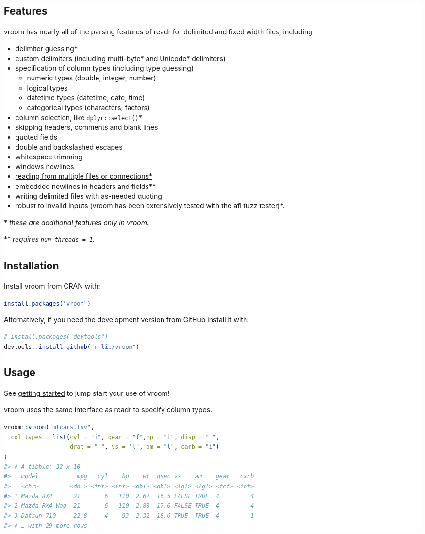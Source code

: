 ## Features

vroom has nearly all of the parsing features of
[readr](https://readr.tidyverse.org) for delimited and fixed width
files, including

  - delimiter guessing\*
  - custom delimiters (including multi-byte\* and Unicode\* delimiters)
  - specification of column types (including type guessing)
      - numeric types (double, integer, number)
      - logical types
      - datetime types (datetime, date, time)
      - categorical types (characters, factors)
  - column selection, like `dplyr::select()`\*
  - skipping headers, comments and blank lines
  - quoted fields
  - double and backslashed escapes
  - whitespace trimming
  - windows newlines
  - [reading from multiple files or
    connections\*](#reading-multiple-files)
  - embedded newlines in headers and fields\*\*
  - writing delimited files with as-needed quoting.
  - robust to invalid inputs (vroom has been extensively tested with the
    [afl](http://lcamtuf.coredump.cx/afl/) fuzz tester)\*.

\* *these are additional features only in vroom.*

\*\* *requires `num_threads = 1`.*

## Installation

Install vroom from CRAN with:

``` r
install.packages("vroom")
```

Alternatively, if you need the development version from
[GitHub](https://github.com/) install it with:

``` r
# install.packages("devtools")
devtools::install_github("r-lib/vroom")
```

## Usage

See [getting started](https://r-lib.github.io/vroom/articles/vroom.html)
to jump start your use of vroom\!

vroom uses the same interface as readr to specify column types.

``` r
vroom::vroom("mtcars.tsv",
  col_types = list(cyl = "i", gear = "f",hp = "i", disp = "_",
                   drat = "_", vs = "l", am = "l", carb = "i")
)
#> # A tibble: 32 x 10
#>   model           mpg   cyl    hp    wt  qsec vs    am    gear   carb
#>   <chr>         <dbl> <int> <int> <dbl> <dbl> <lgl> <lgl> <fct> <int>
#> 1 Mazda RX4      21       6   110  2.62  16.5 FALSE TRUE  4         4
#> 2 Mazda RX4 Wag  21       6   110  2.88  17.0 FALSE TRUE  4         4
#> 3 Datsun 710     22.8     4    93  2.32  18.6 TRUE  TRUE  4         1
#> # … with 29 more rows
```
